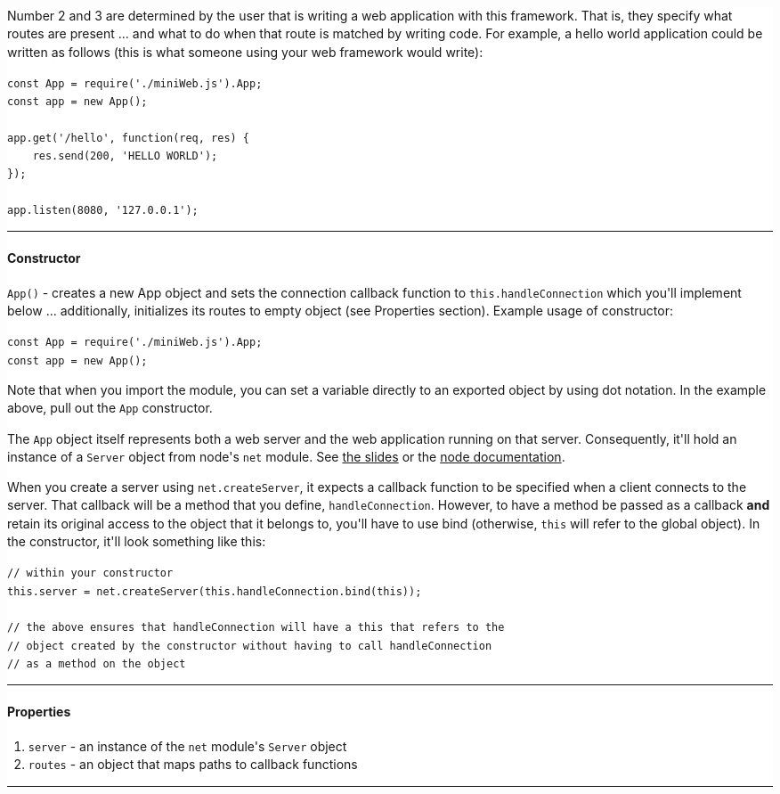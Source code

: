 Number 2 and 3 are determined by the user that is writing a web application with this framework. That is, they specify what routes are present ... and what to do when that route is matched by writing code. For example, a hello world application could be written as follows (this is what someone using your web framework would write):

<pre><code data-trim contenteditable>const App = require('./miniWeb.js').App;
const app = new App();

app.get('/hello', function(req, res) {
    res.send(200, 'HELLO WORLD');
});

app.listen(8080, '127.0.0.1');
</code></pre>

<hr>

#### Constructor

`App()` - creates a new App object and sets the connection callback function to `this.handleConnection` which you'll implement below ... additionally, initializes its routes to empty object (see Properties section). Example usage of constructor:

<pre><code data-trim contenteditable>const App = require('./miniWeb.js').App;
const app = new App();
</code></pre>

Note that when you import the module, you can set a variable directly to an exported object by using dot notation. In the example above, pull out the `App` constructor.

The `App` object itself represents both a web server and the web application running on that server. Consequently, it'll hold an instance of a `Server` object from node's `net` module. See [the slides](../slides/06/sockets.html#/2) or the [node documentation](https://nodejs.org/api/net.html#net_class_net_server).

When you create a server using `net.createServer`, it expects a callback function to be specified when a client connects to the server. That callback will be a method that you define, `handleConnection`. However, to have a method be passed as a callback __and__ retain its original access to the object that it belongs to, you'll have to use bind (otherwise, `this` will refer to the global object). In the constructor, it'll look something like this:

<pre><code data-trim contenteditable>// within your constructor
this.server = net.createServer(this.handleConnection.bind(this));

// the above ensures that handleConnection will have a this that refers to the
// object created by the constructor without having to call handleConnection
// as a method on the object
</code></pre>

<hr>

#### Properties

1. `server` - an instance of the `net` module's `Server` object
2. `routes` - an object that maps paths to callback functions

<hr>
